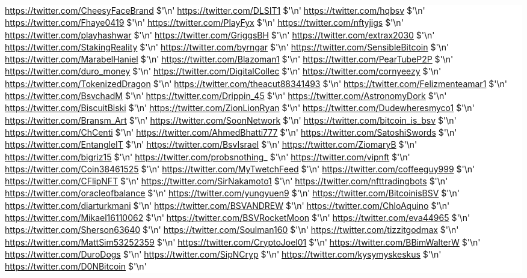 https://twitter.com/CheesyFaceBrand $'\n'
https://twitter.com/DLSIT1 $'\n'
https://twitter.com/hqbsv $'\n'
https://twitter.com/Fhaye0419 $'\n'
https://twitter.com/PlayFyx $'\n'
https://twitter.com/nftyjigs $'\n'
https://twitter.com/playhashwar $'\n'
https://twitter.com/GriggsBH $'\n'
https://twitter.com/extrax2030 $'\n'
https://twitter.com/StakingReality $'\n'
https://twitter.com/byrngar $'\n'
https://twitter.com/SensibleBitcoin $'\n'
https://twitter.com/MarabelHaniel $'\n'
https://twitter.com/Blazoman1 $'\n'
https://twitter.com/PearTubeP2P $'\n'
https://twitter.com/duro_money $'\n'
https://twitter.com/DigitalCollec $'\n'
https://twitter.com/cornyeezy $'\n'
https://twitter.com/TokenizedDragon $'\n'
https://twitter.com/theacut88341493 $'\n'
https://twitter.com/Felizmenteamar1 $'\n'
https://twitter.com/BsvchadM $'\n'
https://twitter.com/Drippin_45 $'\n'
https://twitter.com/AstronomyDork $'\n'
https://twitter.com/BiscuitBiski $'\n'
https://twitter.com/ZionLionRyan $'\n'
https://twitter.com/Dudewheresmyco1 $'\n'
https://twitter.com/Bransm_Art $'\n'
https://twitter.com/SoonNetwork $'\n'
https://twitter.com/bitcoin_is_bsv $'\n'
https://twitter.com/ChCenti $'\n'
https://twitter.com/AhmedBhatti777 $'\n'
https://twitter.com/SatoshiSwords $'\n'
https://twitter.com/EntangleIT $'\n'
https://twitter.com/BsvIsrael $'\n'
https://twitter.com/ZiomaryB $'\n'
https://twitter.com/bigriz15 $'\n'
https://twitter.com/probsnothing_ $'\n'
https://twitter.com/vipnft $'\n'
https://twitter.com/Coin38461525 $'\n'
https://twitter.com/MyTwetchFeed $'\n'
https://twitter.com/coffeeguy999 $'\n'
https://twitter.com/CFlipNFT $'\n'
https://twitter.com/SirNakamoto1 $'\n'
https://twitter.com/nfttradingbots $'\n'
https://twitter.com/oracleofbalance $'\n'
https://twitter.com/yungyuen9 $'\n'
https://twitter.com/BitcoinisBSV $'\n'
https://twitter.com/diarturkmani $'\n'
https://twitter.com/BSVANDREW $'\n'
https://twitter.com/ChloAquino $'\n'
https://twitter.com/Mikael16110062 $'\n'
https://twitter.com/BSVRocketMoon $'\n'
https://twitter.com/eva44965 $'\n'
https://twitter.com/Sherson63640 $'\n'
https://twitter.com/Soulman160 $'\n'
https://twitter.com/tizzitgodmax $'\n'
https://twitter.com/MattSim53252359 $'\n'
https://twitter.com/CryptoJoel01 $'\n'
https://twitter.com/BBimWalterW $'\n'
https://twitter.com/DuroDogs $'\n'
https://twitter.com/SipNCryp $'\n'
https://twitter.com/kysymyskeskus $'\n'
https://twitter.com/D0NBitcoin $'\n'